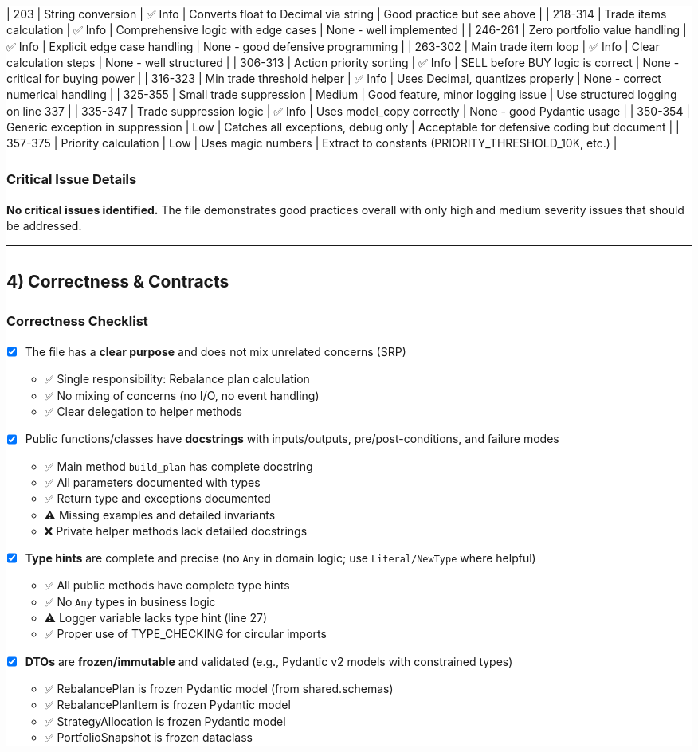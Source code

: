 | 203 | String conversion | ✅ Info | Converts float to Decimal via string | Good practice but see above |
| 218-314 | Trade items calculation | ✅ Info | Comprehensive logic with edge cases | None - well implemented |
| 246-261 | Zero portfolio value handling | ✅ Info | Explicit edge case handling | None - good defensive programming |
| 263-302 | Main trade item loop | ✅ Info | Clear calculation steps | None - well structured |
| 306-313 | Action priority sorting | ✅ Info | SELL before BUY logic is correct | None - critical for buying power |
| 316-323 | Min trade threshold helper | ✅ Info | Uses Decimal, quantizes properly | None - correct numerical handling |
| 325-355 | Small trade suppression | Medium | Good feature, minor logging issue | Use structured logging on line 337 |
| 335-347 | Trade suppression logic | ✅ Info | Uses model_copy correctly | None - good Pydantic usage |
| 350-354 | Generic exception in suppression | Low | Catches all exceptions, debug only | Acceptable for defensive coding but document |
| 357-375 | Priority calculation | Low | Uses magic numbers | Extract to constants (PRIORITY_THRESHOLD_10K, etc.) |

### Critical Issue Details

**No critical issues identified.** The file demonstrates good practices overall with only high and medium severity issues that should be addressed.

---

## 4) Correctness & Contracts

### Correctness Checklist

- [x] The file has a **clear purpose** and does not mix unrelated concerns (SRP)
  - ✅ Single responsibility: Rebalance plan calculation
  - ✅ No mixing of concerns (no I/O, no event handling)
  - ✅ Clear delegation to helper methods

- [x] Public functions/classes have **docstrings** with inputs/outputs, pre/post-conditions, and failure modes
  - ✅ Main method `build_plan` has complete docstring
  - ✅ All parameters documented with types
  - ✅ Return type and exceptions documented
  - ⚠️ Missing examples and detailed invariants
  - ❌ Private helper methods lack detailed docstrings

- [x] **Type hints** are complete and precise (no `Any` in domain logic; use `Literal/NewType` where helpful)
  - ✅ All public methods have complete type hints
  - ✅ No `Any` types in business logic
  - ⚠️ Logger variable lacks type hint (line 27)
  - ✅ Proper use of TYPE_CHECKING for circular imports

- [x] **DTOs** are **frozen/immutable** and validated (e.g., Pydantic v2 models with constrained types)
  - ✅ RebalancePlan is frozen Pydantic model (from shared.schemas)
  - ✅ RebalancePlanItem is frozen Pydantic model
  - ✅ StrategyAllocation is frozen Pydantic model
  - ✅ PortfolioSnapshot is frozen dataclass
